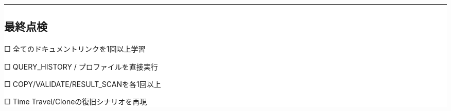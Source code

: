 
---

## **最終点検**

  

□ 全てのドキュメントリンクを1回以上学習

□ QUERY_HISTORY / プロファイルを直接実行

□ COPY/VALIDATE/RESULT_SCANを各1回以上

□ Time Travel/Cloneの復旧シナリオを再現